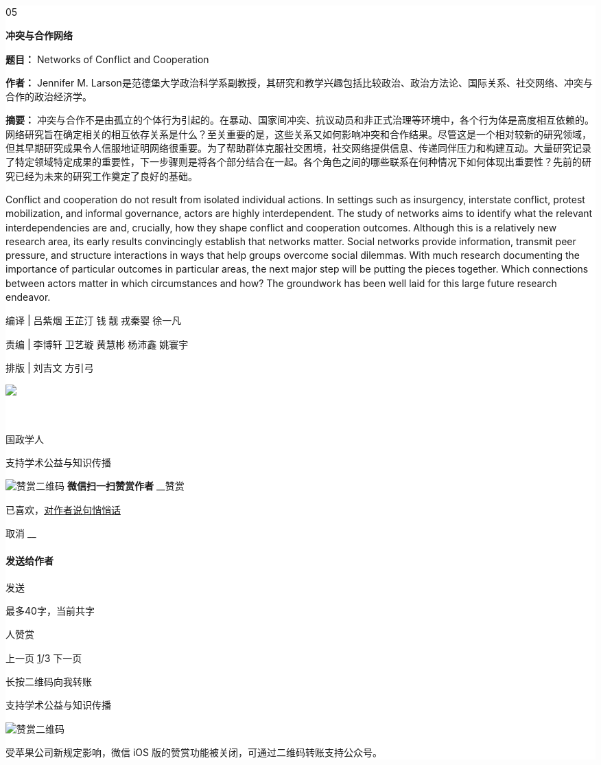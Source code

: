   

05

 **冲突与合作网络**

  

 **题目：** Networks of Conflict and Cooperation

 **作者：** Jennifer M.
Larson是范德堡大学政治科学系副教授，其研究和教学兴趣包括比较政治、政治方法论、国际关系、社交网络、冲突与合作的政治经济学。

 **摘要：**
冲突与合作不是由孤立的个体行为引起的。在暴动、国家间冲突、抗议动员和非正式治理等环境中，各个行为体是高度相互依赖的。网络研究旨在确定相关的相互依存关系是什么？至关重要的是，这些关系又如何影响冲突和合作结果。尽管这是一个相对较新的研究领域，但其早期研究成果令人信服地证明网络很重要。为了帮助群体克服社交困境，社交网络提供信息、传递同伴压力和构建互动。大量研究记录了特定领域特定成果的重要性，下一步骤则是将各个部分结合在一起。各个角色之间的哪些联系在何种情况下如何体现出重要性？先前的研究已经为未来的研究工作奠定了良好的基础。

  

Conflict and cooperation do not result from isolated individual actions. In
settings such as insurgency, interstate conflict, protest mobilization, and
informal governance, actors are highly interdependent. The study of networks
aims to identify what the relevant interdependencies are and, crucially, how
they shape conflict and cooperation outcomes. Although this is a relatively
new research area, its early results convincingly establish that networks
matter. Social networks provide information, transmit peer pressure, and
structure interactions in ways that help groups overcome social dilemmas. With
much research documenting the importance of particular outcomes in particular
areas, the next major step will be putting the pieces together. Which
connections between actors matter in which circumstances and how? The
groundwork has been well laid for this large future research endeavor.

  

编译 | 吕紫烟 王芷汀 钱 靓 戎秦婴 徐一凡

责编 | 李博轩 卫艺璇 黄慧彬 杨沛鑫 姚寰宇

排版 | 刘吉文 方引弓

![](/images/365/5.gif)

![]()

国政学人

支持学术公益与知识传播

![赞赏二维码]() **微信扫一扫赞赏作者** __赞赏

已喜欢，[对作者说句悄悄话](javascript:;)

取消 __

#### 发送给作者

发送

最多40字，当前共字

[](javascript:;) 人赞赏

上一页 [1](javascript:;)/3 下一页

长按二维码向我转账

支持学术公益与知识传播

![赞赏二维码]()

受苹果公司新规定影响，微信 iOS 版的赞赏功能被关闭，可通过二维码转账支持公众号。

